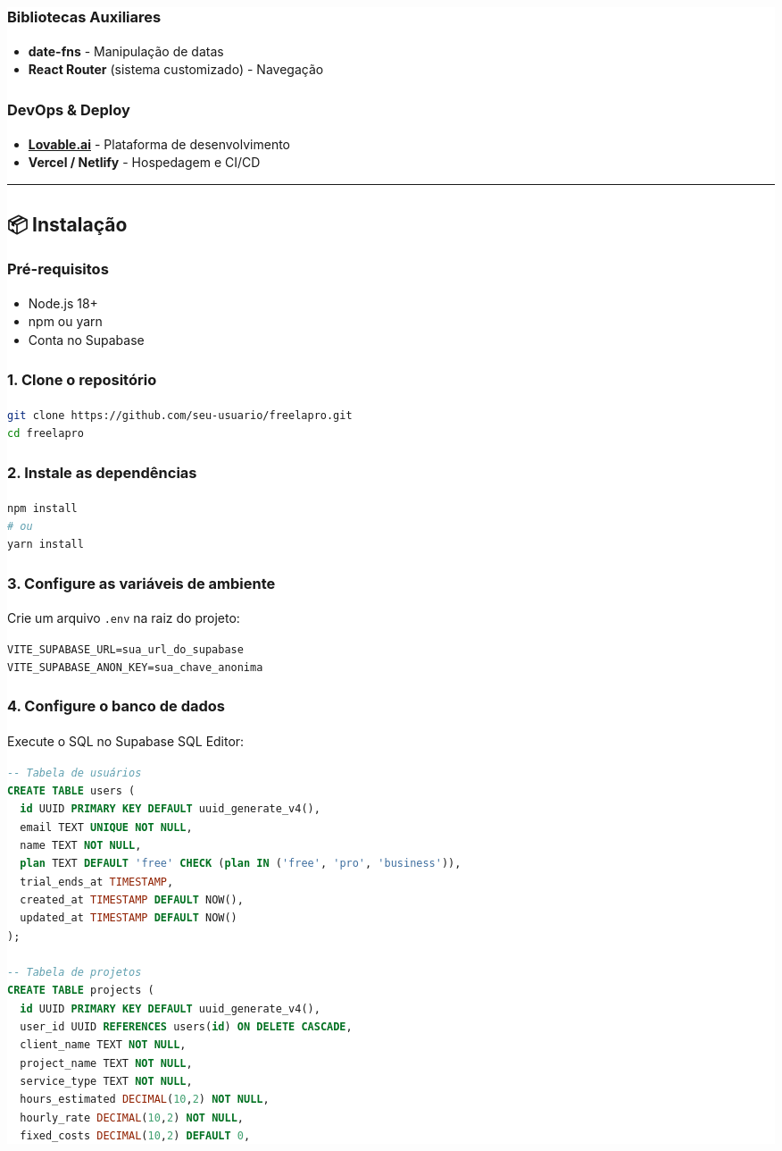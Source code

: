 ### Bibliotecas Auxiliares
- **date-fns** - Manipulação de datas
- **React Router** (sistema customizado) - Navegação

### DevOps & Deploy
- **[Lovable.ai](https://lovable.dev/)** - Plataforma de desenvolvimento
- **Vercel / Netlify** - Hospedagem e CI/CD

---

## 📦 Instalação

### Pré-requisitos

- Node.js 18+ 
- npm ou yarn
- Conta no Supabase

### 1. Clone o repositório
```bash
git clone https://github.com/seu-usuario/freelapro.git
cd freelapro
```

### 2. Instale as dependências
```bash
npm install
# ou
yarn install
```

### 3. Configure as variáveis de ambiente

Crie um arquivo `.env` na raiz do projeto:
```env
VITE_SUPABASE_URL=sua_url_do_supabase
VITE_SUPABASE_ANON_KEY=sua_chave_anonima
```

### 4. Configure o banco de dados

Execute o SQL no Supabase SQL Editor:
```sql
-- Tabela de usuários
CREATE TABLE users (
  id UUID PRIMARY KEY DEFAULT uuid_generate_v4(),
  email TEXT UNIQUE NOT NULL,
  name TEXT NOT NULL,
  plan TEXT DEFAULT 'free' CHECK (plan IN ('free', 'pro', 'business')),
  trial_ends_at TIMESTAMP,
  created_at TIMESTAMP DEFAULT NOW(),
  updated_at TIMESTAMP DEFAULT NOW()
);

-- Tabela de projetos
CREATE TABLE projects (
  id UUID PRIMARY KEY DEFAULT uuid_generate_v4(),
  user_id UUID REFERENCES users(id) ON DELETE CASCADE,
  client_name TEXT NOT NULL,
  project_name TEXT NOT NULL,
  service_type TEXT NOT NULL,
  hours_estimated DECIMAL(10,2) NOT NULL,
  hourly_rate DECIMAL(10,2) NOT NULL,
  fixed_costs DECIMAL(10,2) DEFAULT 0,
```